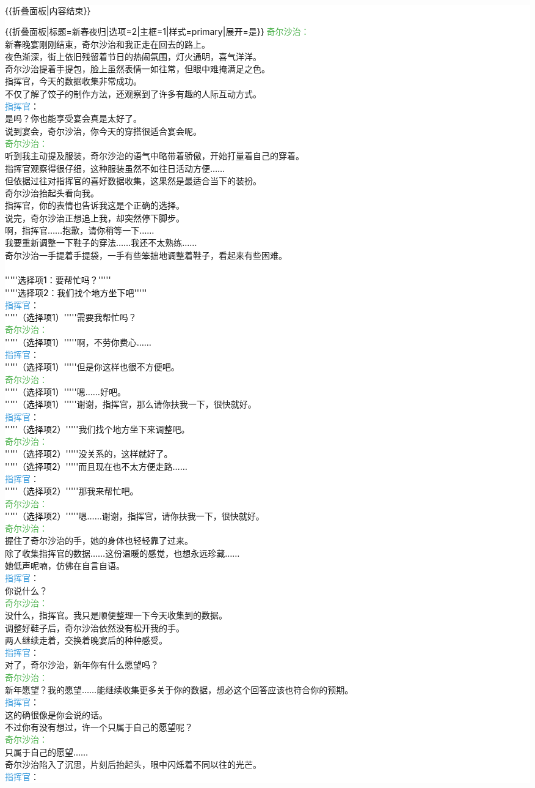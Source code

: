{{折叠面板|内容结束}}

{{折叠面板|标题=新春夜归|选项=2|主框=1|样式=primary|展开=是}}
<span style="color:#4eb24e;">奇尔沙治：</span><br>
新春晚宴刚刚结束，奇尔沙治和我正走在回去的路上。<br>
夜色渐深，街上依旧残留着节日的热闹氛围，灯火通明，喜气洋洋。<br>
奇尔沙治提着手提包，脸上虽然表情一如往常，但眼中难掩满足之色。<br>
指挥官，今天的数据收集非常成功。<br>
不仅了解了饺子的制作方法，还观察到了许多有趣的人际互动方式。<br>
<span style="color:#3498DB;" class="shikikanname">指挥官</span>：<br>
是吗？你也能享受宴会真是太好了。<br>
说到宴会，奇尔沙治，你今天的穿搭很适合宴会呢。<br>
<span style="color:#4eb24e;">奇尔沙治：</span><br>
听到我主动提及服装，奇尔沙治的语气中略带着骄傲，开始打量着自己的穿着。<br>
指挥官观察得很仔细，这种服装虽然不如往日活动方便……<br>
但依据过往对指挥官的喜好数据收集，这果然是最适合当下的装扮。<br>
奇尔沙治抬起头看向我。<br>
指挥官，你的表情也告诉我这是个正确的选择。<br>
说完，奇尔沙治正想追上我，却突然停下脚步。<br>
啊，指挥官……抱歉，请你稍等一下……<br>
我要重新调整一下鞋子的穿法……我还不太熟练……<br>
奇尔沙治一手提着手提袋，一手有些笨拙地调整着鞋子，看起来有些困难。<br>
<br>
'''''<span style="color:black;">选择项1：要帮忙吗？</span>'''''<br>
'''''<span style="color:black;">选择项2：我们找个地方坐下吧</span>'''''<br>
<span style="color:#3498DB;" class="shikikanname">指挥官</span>：<br>
'''''<span style="color:black;">（选择项1）</span>'''''需要我帮忙吗？<br>
<span style="color:#4eb24e;">奇尔沙治：</span><br>
'''''<span style="color:black;">（选择项1）</span>'''''啊，不劳你费心……<br>
<span style="color:#3498DB;" class="shikikanname">指挥官</span>：<br>
'''''<span style="color:black;">（选择项1）</span>'''''但是你这样也很不方便吧。<br>
<span style="color:#4eb24e;">奇尔沙治：</span><br>
'''''<span style="color:black;">（选择项1）</span>'''''嗯……好吧。<br>
'''''<span style="color:black;">（选择项1）</span>'''''谢谢，指挥官，那么请你扶我一下，很快就好。<br>
<span style="color:#3498DB;" class="shikikanname">指挥官</span>：<br>
'''''<span style="color:black;">（选择项2）</span>'''''我们找个地方坐下来调整吧。<br>
<span style="color:#4eb24e;">奇尔沙治：</span><br>
'''''<span style="color:black;">（选择项2）</span>'''''没关系的，这样就好了。<br>
'''''<span style="color:black;">（选择项2）</span>'''''而且现在也不太方便走路……<br>
<span style="color:#3498DB;" class="shikikanname">指挥官</span>：<br>
'''''<span style="color:black;">（选择项2）</span>'''''那我来帮忙吧。<br>
<span style="color:#4eb24e;">奇尔沙治：</span><br>
'''''<span style="color:black;">（选择项2）</span>'''''嗯……谢谢，指挥官，请你扶我一下，很快就好。<br>
<span style="color:#4eb24e;">奇尔沙治：</span><br>
握住了奇尔沙治的手，她的身体也轻轻靠了过来。<br>
除了收集指挥官的数据……这份温暖的感觉，也想永远珍藏……<br>
她低声呢喃，仿佛在自言自语。<br>
<span style="color:#3498DB;" class="shikikanname">指挥官</span>：<br>
你说什么？<br>
<span style="color:#4eb24e;">奇尔沙治：</span><br>
没什么，指挥官。我只是顺便整理一下今天收集到的数据。<br>
调整好鞋子后，奇尔沙治依然没有松开我的手。<br>
两人继续走着，交换着晚宴后的种种感受。<br>
<span style="color:#3498DB;" class="shikikanname">指挥官</span>：<br>
对了，奇尔沙治，新年你有什么愿望吗？<br>
<span style="color:#4eb24e;">奇尔沙治：</span><br>
新年愿望？我的愿望……能继续收集更多关于你的数据，想必这个回答应该也符合你的预期。<br>
<span style="color:#3498DB;" class="shikikanname">指挥官</span>：<br>
这的确很像是你会说的话。<br>
不过你有没有想过，许一个只属于自己的愿望呢？<br>
<span style="color:#4eb24e;">奇尔沙治：</span><br>
只属于自己的愿望……<br>
奇尔沙治陷入了沉思，片刻后抬起头，眼中闪烁着不同以往的光芒。<br>
<span style="color:#3498DB;" class="shikikanname">指挥官</span>：<br>